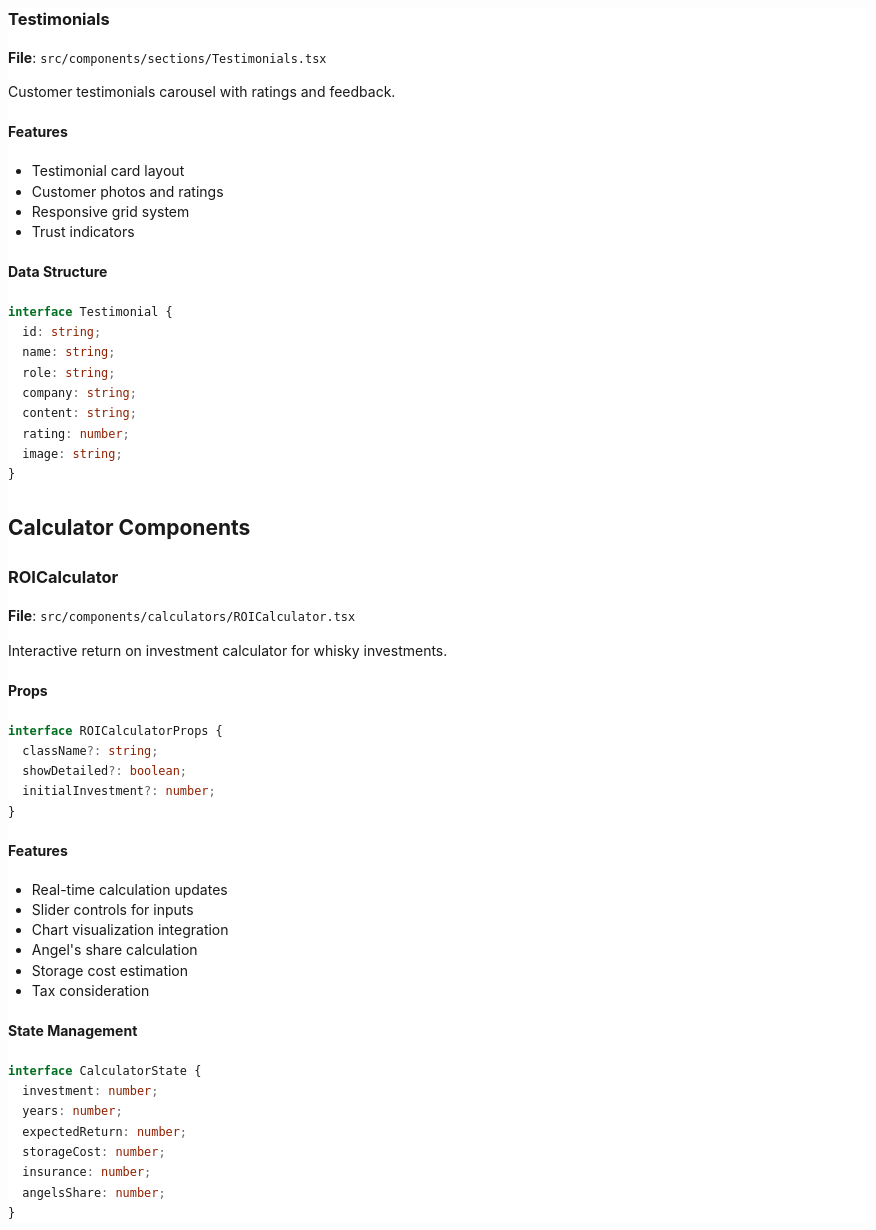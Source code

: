### Testimonials
**File**: `src/components/sections/Testimonials.tsx`

Customer testimonials carousel with ratings and feedback.

#### Features
- Testimonial card layout
- Customer photos and ratings
- Responsive grid system
- Trust indicators

#### Data Structure
```typescript
interface Testimonial {
  id: string;
  name: string;
  role: string;
  company: string;
  content: string;
  rating: number;
  image: string;
}
```

## Calculator Components

### ROICalculator
**File**: `src/components/calculators/ROICalculator.tsx`

Interactive return on investment calculator for whisky investments.

#### Props
```typescript
interface ROICalculatorProps {
  className?: string;
  showDetailed?: boolean;
  initialInvestment?: number;
}
```

#### Features
- Real-time calculation updates
- Slider controls for inputs
- Chart visualization integration
- Angel's share calculation
- Storage cost estimation
- Tax consideration

#### State Management
```typescript
interface CalculatorState {
  investment: number;
  years: number;
  expectedReturn: number;
  storageCost: number;
  insurance: number;
  angelsShare: number;
}
```
